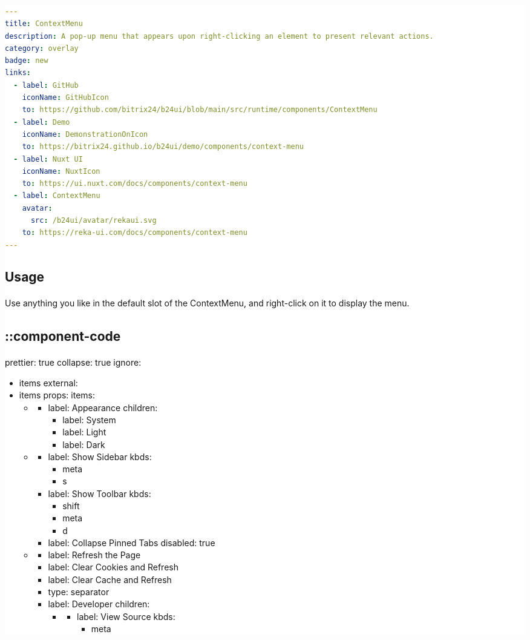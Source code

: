 ```yaml
---
title: ContextMenu
description: A pop-up menu that appears upon right-clicking an element to present relevant actions.
category: overlay
badge: new
links:
  - label: GitHub
    iconName: GitHubIcon
    to: https://github.com/bitrix24/b24ui/blob/main/src/runtime/components/ContextMenu
  - label: Demo
    iconName: DemonstrationOnIcon
    to: https://bitrix24.github.io/b24ui/demo/components/context-menu
  - label: Nuxt UI
    iconName: NuxtIcon
    to: https://ui.nuxt.com/docs/components/context-menu
  - label: ContextMenu
    avatar:
      src: /b24ui/avatar/rekaui.svg
    to: https://reka-ui.com/docs/components/context-menu
---
```


## Usage

Use anything you like in the default slot of the ContextMenu, and right-click on it to display the menu.

::component-code
---
prettier: true
collapse: true
ignore:
  - items
external:
  - items
props:
  items:
    - - label: Appearance
        children:
          - label: System
          - label: Light
          - label: Dark
    - - label: Show Sidebar
        kbds:
          - meta
          - s
      - label: Show Toolbar
        kbds:
          - shift
          - meta
          - d
      - label: Collapse Pinned Tabs
        disabled: true
    - - label: Refresh the Page
      - label: Clear Cookies and Refresh
      - label: Clear Cache and Refresh
      - type: separator
      - label: Developer
        children:
          - - label: View Source
              kbds:
                - meta